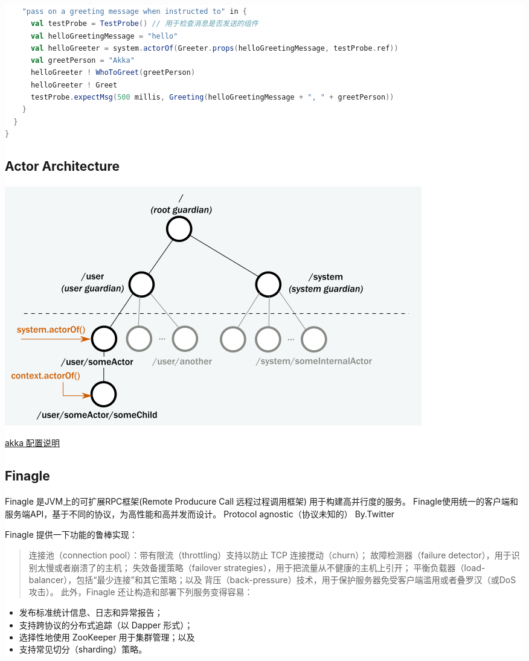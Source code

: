 ```scala
    "pass on a greeting message when instructed to" in {
      val testProbe = TestProbe() // 用于检查消息是否发送的组件
      val helloGreetingMessage = "hello"
      val helloGreeter = system.actorOf(Greeter.props(helloGreetingMessage, testProbe.ref))
      val greetPerson = "Akka"
      helloGreeter ! WhoToGreet(greetPerson)
      helloGreeter ! Greet
      testProbe.expectMsg(500 millis, Greeting(helloGreetingMessage + ", " + greetPerson))
    }
  }
}
```

## Actor Architecture
![](img/akka_architecture.png)

[akka 配置说明](https://doc.yonyoucloud.com/doc/akka-doc-cn/2.3.6/scala/book/chapter2/09_configuration.html)


## Finagle
Finagle 是JVM上的可扩展RPC框架(Remote Producure Call 远程过程调用框架) 用于构建高并行度的服务。
Finagle使用统一的客户端和服务端API，基于不同的协议，为高性能和高并发而设计。
Protocol agnostic（协议未知的） 
By.Twitter

Finagle 提供一下功能的鲁棒实现：
> 连接池（connection pool）：带有限流（throttling）支持以防止 TCP 连接搅动（churn）；
> 故障检测器（failure detector），用于识别太慢或者崩溃了的主机；
> 失效备援策略（failover strategies），用于把流量从不健康的主机上引开；
> 平衡负载器（load-balancer），包括“最少连接”和其它策略；以及
> 背压（back-pressure）技术，用于保护服务器免受客户端滥用或者叠罗汉（或DoS攻击）。
此外，Finagle 还让构造和部署下列服务变得容易：
+ 发布标准统计信息、日志和异常报告；
+ 支持跨协议的分布式追踪（以 Dapper 形式）；
+ 选择性地使用 ZooKeeper 用于集群管理；以及
+ 支持常见切分（sharding）策略。
